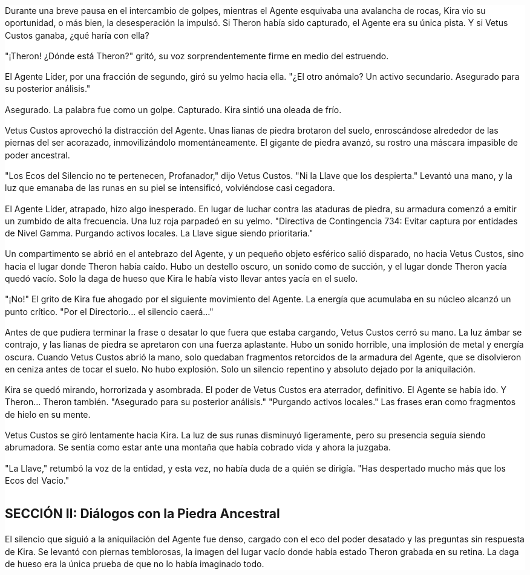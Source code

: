 Durante una breve pausa en el intercambio de golpes, mientras el Agente esquivaba una avalancha de rocas, Kira vio su oportunidad, o más bien, la desesperación la impulsó. Si Theron había sido capturado, el Agente era su única pista. Y si Vetus Custos ganaba, ¿qué haría con ella?

"¡Theron! ¿Dónde está Theron?" gritó, su voz sorprendentemente firme en medio del estruendo.

El Agente Líder, por una fracción de segundo, giró su yelmo hacia ella. "¿El otro anómalo? Un activo secundario. Asegurado para su posterior análisis."

Asegurado. La palabra fue como un golpe. Capturado. Kira sintió una oleada de frío.

Vetus Custos aprovechó la distracción del Agente. Unas lianas de piedra brotaron del suelo, enroscándose alrededor de las piernas del ser acorazado, inmovilizándolo momentáneamente. El gigante de piedra avanzó, su rostro una máscara impasible de poder ancestral.

"Los Ecos del Silencio no te pertenecen, Profanador," dijo Vetus Custos. "Ni la Llave que los despierta." Levantó una mano, y la luz que emanaba de las runas en su piel se intensificó, volviéndose casi cegadora.

El Agente Líder, atrapado, hizo algo inesperado. En lugar de luchar contra las ataduras de piedra, su armadura comenzó a emitir un zumbido de alta frecuencia. Una luz roja parpadeó en su yelmo. "Directiva de Contingencia 734: Evitar captura por entidades de Nivel Gamma. Purgando activos locales. La Llave sigue siendo prioritaria."

Un compartimento se abrió en el antebrazo del Agente, y un pequeño objeto esférico salió disparado, no hacia Vetus Custos, sino hacia el lugar donde Theron había caído. Hubo un destello oscuro, un sonido como de succión, y el lugar donde Theron yacía quedó vacío. Solo la daga de hueso que Kira le había visto llevar antes yacía en el suelo.

"¡No!" El grito de Kira fue ahogado por el siguiente movimiento del Agente. La energía que acumulaba en su núcleo alcanzó un punto crítico. "Por el Directorio… el silencio caerá…"

Antes de que pudiera terminar la frase o desatar lo que fuera que estaba cargando, Vetus Custos cerró su mano. La luz ámbar se contrajo, y las lianas de piedra se apretaron con una fuerza aplastante. Hubo un sonido horrible, una implosión de metal y energía oscura. Cuando Vetus Custos abrió la mano, solo quedaban fragmentos retorcidos de la armadura del Agente, que se disolvieron en ceniza antes de tocar el suelo. No hubo explosión. Solo un silencio repentino y absoluto dejado por la aniquilación.

Kira se quedó mirando, horrorizada y asombrada. El poder de Vetus Custos era aterrador, definitivo. El Agente se había ido. Y Theron… Theron también. "Asegurado para su posterior análisis." "Purgando activos locales." Las frases eran como fragmentos de hielo en su mente.

Vetus Custos se giró lentamente hacia Kira. La luz de sus runas disminuyó ligeramente, pero su presencia seguía siendo abrumadora. Se sentía como estar ante una montaña que había cobrado vida y ahora la juzgaba.

"La Llave," retumbó la voz de la entidad, y esta vez, no había duda de a quién se dirigía. "Has despertado mucho más que los Ecos del Vacío."

## SECCIÓN II: Diálogos con la Piedra Ancestral

El silencio que siguió a la aniquilación del Agente fue denso, cargado con el eco del poder desatado y las preguntas sin respuesta de Kira. Se levantó con piernas temblorosas, la imagen del lugar vacío donde había estado Theron grabada en su retina. La daga de hueso era la única prueba de que no lo había imaginado todo.
